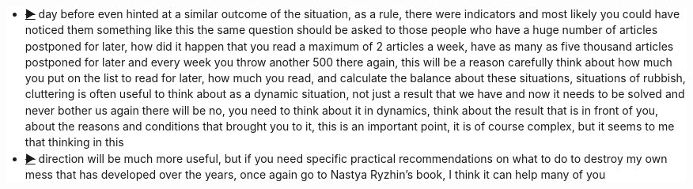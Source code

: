  - ~~[▶](https://www.youtube.com/watch?v=Kd0GLCSYVDc&t=797)~~  day before even hinted at a similar outcome of the situation, as a rule, there were indicators and most likely you could have noticed them something like this  the same question should be asked to those people who have a huge number of articles postponed for later, how did it happen that you read a maximum of 2 articles a week, have as many as five thousand articles postponed for later and every week you throw another 500 there again, this will be a reason carefully think about how much you put on the list to read for later, how much you read, and calculate the balance about these situations, situations of rubbish, cluttering is often useful to think about as a dynamic situation, not just a result that we have and now it needs to be solved and never bother us again there will be no, you need to think about it in dynamics, think about the result that is in front of you, about the reasons and conditions that brought you to it, this is an important point, it is of course complex, but it seems to me that thinking in this 
 - ~~[▶](https://www.youtube.com/watch?v=Kd0GLCSYVDc&t=877)~~  direction will be much more useful, but if you need specific  practical recommendations on what to do to destroy my own mess that has developed over the years, once again go to Nastya Ryzhin’s book, I think it can help many of you